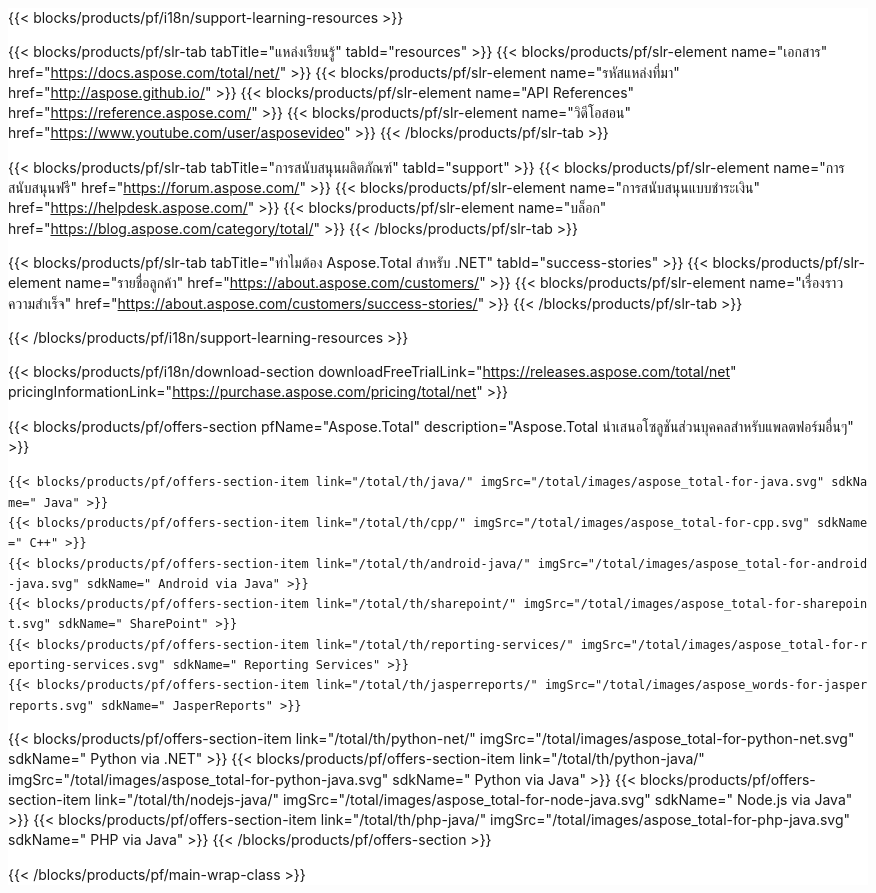 {{< blocks/products/pf/i18n/support-learning-resources >}}

{{< blocks/products/pf/slr-tab tabTitle="แหล่งเรียนรู้" tabId="resources" >}}
{{< blocks/products/pf/slr-element name="เอกสาร" href="https://docs.aspose.com/total/net/" >}} 
{{< blocks/products/pf/slr-element name="รหัสแหล่งที่มา" href="http://aspose.github.io/" >}} 
{{< blocks/products/pf/slr-element name="API References" href="https://reference.aspose.com/" >}} 
{{< blocks/products/pf/slr-element name="วิดีโอสอน" href="https://www.youtube.com/user/asposevideo" >}} 
{{< /blocks/products/pf/slr-tab >}}

{{< blocks/products/pf/slr-tab tabTitle="การสนับสนุนผลิตภัณฑ์" tabId="support" >}}
{{< blocks/products/pf/slr-element name="การสนับสนุนฟรี" href="https://forum.aspose.com/" >}} 
{{< blocks/products/pf/slr-element name="การสนับสนุนแบบชำระเงิน" href="https://helpdesk.aspose.com/" >}} 
{{< blocks/products/pf/slr-element name="บล็อก" href="https://blog.aspose.com/category/total/" >}} 
{{< /blocks/products/pf/slr-tab >}}

{{< blocks/products/pf/slr-tab tabTitle="ทำไมต้อง Aspose.Total สำหรับ .NET" tabId="success-stories" >}}
{{< blocks/products/pf/slr-element name="รายชื่อลูกค้า" href="https://about.aspose.com/customers/" >}} 
{{< blocks/products/pf/slr-element name="เรื่องราวความสำเร็จ" href="https://about.aspose.com/customers/success-stories/" >}} 
{{< /blocks/products/pf/slr-tab >}}

{{< /blocks/products/pf/i18n/support-learning-resources >}}

{{< blocks/products/pf/i18n/download-section downloadFreeTrialLink="https://releases.aspose.com/total/net" pricingInformationLink="https://purchase.aspose.com/pricing/total/net" >}}

{{< blocks/products/pf/offers-section pfName="Aspose.Total" description="Aspose.Total นำเสนอโซลูชันส่วนบุคคลสำหรับแพลตฟอร์มอื่นๆ" >}}

    {{< blocks/products/pf/offers-section-item link="/total/th/java/" imgSrc="/total/images/aspose_total-for-java.svg" sdkName=" Java" >}}
    {{< blocks/products/pf/offers-section-item link="/total/th/cpp/" imgSrc="/total/images/aspose_total-for-cpp.svg" sdkName=" C++" >}}
    {{< blocks/products/pf/offers-section-item link="/total/th/android-java/" imgSrc="/total/images/aspose_total-for-android-java.svg" sdkName=" Android via Java" >}}
    {{< blocks/products/pf/offers-section-item link="/total/th/sharepoint/" imgSrc="/total/images/aspose_total-for-sharepoint.svg" sdkName=" SharePoint" >}}
    {{< blocks/products/pf/offers-section-item link="/total/th/reporting-services/" imgSrc="/total/images/aspose_total-for-reporting-services.svg" sdkName=" Reporting Services" >}}
    {{< blocks/products/pf/offers-section-item link="/total/th/jasperreports/" imgSrc="/total/images/aspose_words-for-jasperreports.svg" sdkName=" JasperReports" >}}
 {{< blocks/products/pf/offers-section-item link="/total/th/python-net/" imgSrc="/total/images/aspose_total-for-python-net.svg" sdkName=" Python via .NET" >}}
 {{< blocks/products/pf/offers-section-item link="/total/th/python-java/" imgSrc="/total/images/aspose_total-for-python-java.svg" sdkName=" Python via Java" >}}
 {{< blocks/products/pf/offers-section-item link="/total/th/nodejs-java/" imgSrc="/total/images/aspose_total-for-node-java.svg" sdkName=" Node.js via Java" >}}
 {{< blocks/products/pf/offers-section-item link="/total/th/php-java/" imgSrc="/total/images/aspose_total-for-php-java.svg" sdkName=" PHP via Java" >}}
{{< /blocks/products/pf/offers-section >}}

{{< /blocks/products/pf/main-wrap-class >}}
